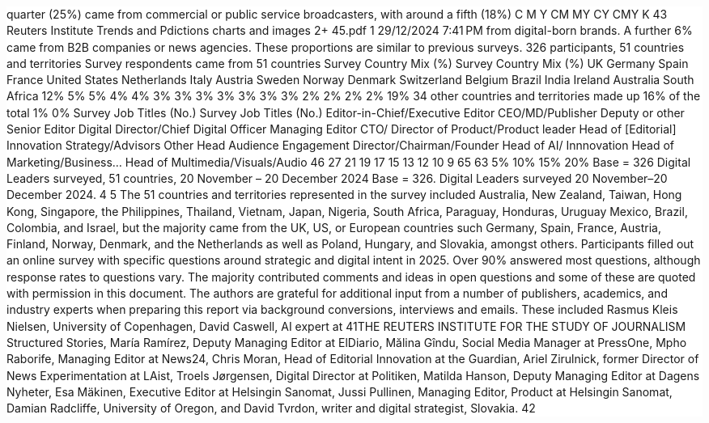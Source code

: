 quarter	(25%)	came	from	commercial	or	public	service	broadcasters,	with	around	a	fifth	(18%)	C M Y CM MY CY CMY K 43 Reuters Institute Trends and Pdictions charts and images 2+  45.pdf   1   29/12/2024   7:41 PM from digital-born brands. A further 6% came from B2B companies or news agencies. These proportions are similar to previous surveys. 326 participants, 51 countries and territories Survey respondents came from 51 countries Survey Country Mix (%)      Survey Country Mix (%) UK Germany Spain France United States Netherlands Italy Austria Sweden Norway Denmark Switzerland Belgium Brazil India Ireland Australia South Africa 12% 5% 5% 4% 4% 3% 3% 3% 3% 3% 3% 3% 2% 2% 2% 2% 19% 34 other countries and territories made up 16% of the total 1% 0%     Survey Job Titles (No.) Survey Job Titles (No.) Editor-in-Chief/Executive Editor CEO/MD/Publisher Deputy or other Senior Editor Digital Director/Chief Digital Officer Managing Editor CTO/ Director of Product/Product leader Head of [Editorial] Innovation Strategy/Advisors Other Head Audience Engagement Director/Chairman/Founder Head of AI/ Innnovation Head of Marketing/Business… Head of Multimedia/Visuals/Audio 46 27 21 19 17 15 13 12 10 9 65 63 5% 10% 15% 20% Base = 326 Digital Leaders surveyed, 51 countries, 20 November – 20 December 2024 Base = 326. Digital Leaders surveyed 20 November–20 December 2024. 4 5 The 51 countries and territories represented in the survey included Australia, New Zealand, Taiwan, Hong Kong, Singapore, the Philippines, Thailand, Vietnam, Japan, Nigeria, South Africa, Paraguay, Honduras, Uruguay Mexico, Brazil, Colombia, and Israel, but the majority came from the UK, US, or European countries such Germany, Spain, France, Austria, Finland, Norway, Denmark, and the Netherlands as well as Poland, Hungary, and Slovakia, amongst others. Participants	filled	out	an	online	survey	with	specific	questions	around	strategic	and	digital	intent in 2025. Over 90% answered most questions, although response rates to questions vary. The majority contributed comments and ideas in open questions and some of these are quoted with permission in this document. The authors are grateful for additional input from a number of publishers, academics, and industry experts when preparing this report via background conversions, interviews and emails. These included Rasmus Kleis Nielsen, University of Copenhagen, David Caswell, AI expert at 41THE REUTERS INSTITUTE FOR THE STUDY OF JOURNALISM Structured	Stories,	María	Ramírez,	Deputy	Managing	Editor	at	ElDiario,	Mălina	Gîndu,	Social	Media Manager at PressOne, Mpho Raborife, Managing Editor at News24, Chris Moran, Head of Editorial Innovation at the Guardian, Ariel Zirulnick, former Director of News Experimentation at LAist, Troels Jørgensen, Digital Director at Politiken, Matilda Hanson, Deputy Managing Editor at Dagens Nyheter, Esa Mäkinen, Executive Editor at Helsingin Sanomat, Jussi Pullinen, Managing Editor, Product at Helsingin Sanomat, Damian Radcliffe, University of Oregon, and David Tvrdon, writer and digital strategist, Slovakia. 42